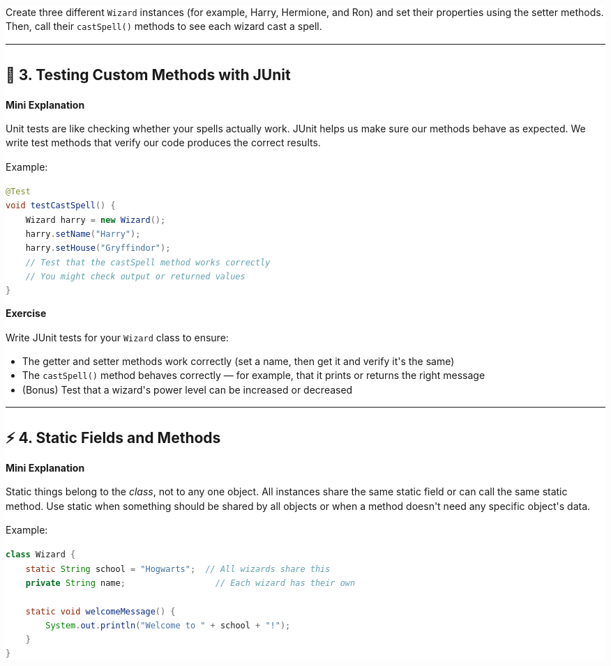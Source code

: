 Create three different `Wizard` instances (for example, Harry, Hermione, and Ron) and set their properties using the setter methods.
Then, call their `castSpell()` methods to see each wizard cast a spell.

---

## 🧪 3. Testing Custom Methods with JUnit

**Mini Explanation**

Unit tests are like checking whether your spells actually work. JUnit helps us make sure our methods behave as expected. We write test methods that verify our code produces the correct results.

Example:

```java
@Test
void testCastSpell() {
    Wizard harry = new Wizard();
    harry.setName("Harry");
    harry.setHouse("Gryffindor");
    // Test that the castSpell method works correctly
    // You might check output or returned values
}
```

**Exercise**

Write JUnit tests for your `Wizard` class to ensure:
- The getter and setter methods work correctly (set a name, then get it and verify it's the same)
- The `castSpell()` method behaves correctly — for example, that it prints or returns the right message
- (Bonus) Test that a wizard's power level can be increased or decreased

---

## ⚡ 4. Static Fields and Methods

**Mini Explanation**

Static things belong to the *class*, not to any one object. All instances share the same static field or can call the same static method. Use static when something should be shared by all objects or when a method doesn't need any specific object's data.

Example:

```java
class Wizard {
    static String school = "Hogwarts";  // All wizards share this
    private String name;                  // Each wizard has their own
    
    static void welcomeMessage() {
        System.out.println("Welcome to " + school + "!");
    }
}
```
